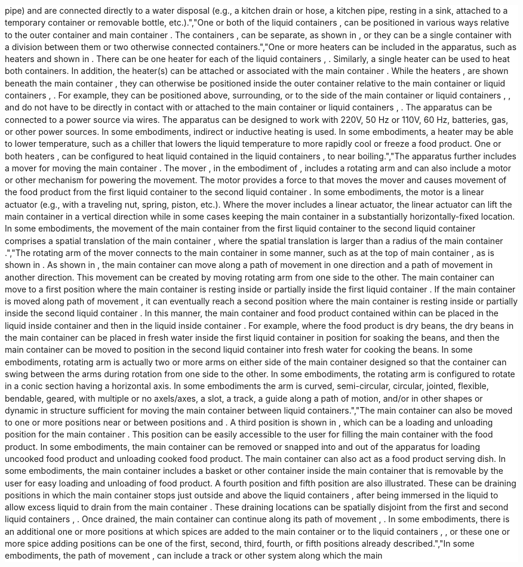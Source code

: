 pipe) and are connected directly to a water disposal (e.g., a kitchen drain or hose, a kitchen pipe, resting in a sink, attached to a temporary container or removable bottle, etc.).","One or both of the liquid containers ,  can be positioned in various ways relative to the outer container  and main container . The containers ,  can be separate, as shown in , or they can be a single container with a division between them or two otherwise connected containers.","One or more heaters can be included in the apparatus, such as heaters  and  shown in . There can be one heater for each of the liquid containers , . Similarly, a single heater can be used to heat both containers. In addition, the heater(s) can be attached or associated with the main container . While the heaters ,  are shown beneath the main container , they can otherwise be positioned inside the outer container  relative to the main container  or liquid containers , . For example, they can be positioned above, surrounding, or to the side of the main container  or liquid containers , , and do not have to be directly in contact with or attached to the main container  or liquid containers , . The apparatus  can be connected to a power source via wires. The apparatus  can be designed to work with 220V, 50 Hz or 110V, 60 Hz, batteries, gas, or other power sources. In some embodiments, indirect or inductive heating is used. In some embodiments, a heater may be able to lower temperature, such as a chiller that lowers the liquid temperature to more rapidly cool or freeze a food product. One or both heaters ,  can be configured to heat liquid contained in the liquid containers ,  to near boiling.","The apparatus  further includes a mover  for moving the main container . The mover , in the embodiment of , includes a rotating arm  and can also include a motor  or other mechanism for powering the movement. The motor provides a force to that moves the mover  and causes movement of the food product from the first liquid container  to the second liquid container . In some embodiments, the motor is a linear actuator (e.g., with a traveling nut, spring, piston, etc.). Where the mover  includes a linear actuator, the linear actuator can lift the main container  in a vertical direction while in some cases keeping the main container  in a substantially horizontally-fixed location. In some embodiments, the movement of the main container  from the first liquid container  to the second liquid container  comprises a spatial translation of the main container , where the spatial translation is larger than a radius of the main container .","The rotating arm  of the mover  connects to the main container  in some manner, such as at the top of main container , as is shown in . As shown in , the main container  can move along a path of movement  in one direction and a path of movement  in another direction. This movement can be created by moving rotating arm  from one side to the other. The main container  can move to a first position  where the main container  is resting inside or partially inside the first liquid container . If the main container  is moved along path of movement , it can eventually reach a second position  where the main container  is resting inside or partially inside the second liquid container . In this manner, the main container  and food product contained within can be placed in the liquid inside container  and then in the liquid inside container . For example, where the food product is dry beans, the dry beans in the main container  can be placed in fresh water inside the first liquid container  in position  for soaking the beans, and then the main container  can be moved to position  in the second liquid container  into fresh water for cooking the beans. In some embodiments, rotating arm  is actually two or more arms on either side of the main container  designed so that the container  can swing between the arms during rotation from one side to the other. In some embodiments, the rotating arm  is configured to rotate in a conic section having a horizontal axis. In some embodiments the arm is curved, semi-circular, circular, jointed, flexible, bendable, geared, with multiple or no axels\/axes, a slot, a track, a guide along a path of motion, and\/or in other shapes or dynamic in structure sufficient for moving the main container between liquid containers.","The main container  can also be moved to one or more positions near or between positions  and . A third position  is shown in , which can be a loading and unloading position for the main container . This position can be easily accessible to the user for filling the main container  with the food product. In some embodiments, the main container  can be removed or snapped into and out of the apparatus  for loading uncooked food product and unloading cooked food product. The main container  can also act as a food product serving dish. In some embodiments, the main container  includes a basket or other container inside the main container  that is removable by the user for easy loading and unloading of food product. A fourth position  and fifth position  are also illustrated. These can be draining positions in which the main container  stops just outside and above the liquid containers ,  after being immersed in the liquid to allow excess liquid to drain from the main container . These draining locations can be spatially disjoint from the first and second liquid containers , . Once drained, the main container can continue along its path of movement , . In some embodiments, there is an additional one or more positions at which spices are added to the main container  or to the liquid containers , , or these one or more spice adding positions can be one of the first, second, third, fourth, or fifth positions already described.","In some embodiments, the path of movement ,  can include a track or other system along which the main